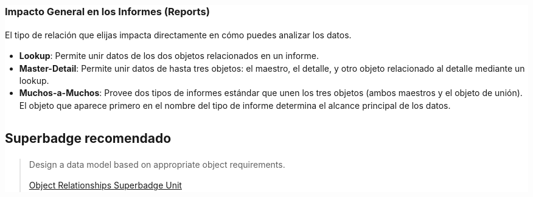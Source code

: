 ### Impacto General en los Informes (Reports)
El tipo de relación que elijas impacta directamente en cómo puedes analizar los datos.
- **Lookup**: Permite unir datos de los dos objetos relacionados en un informe.
- **Master-Detail**: Permite unir datos de hasta tres objetos: el maestro, el detalle, y otro objeto relacionado al detalle mediante un lookup.
- **Muchos-a-Muchos**: Provee dos tipos de informes estándar que unen los tres objetos (ambos maestros y el objeto de unión). El objeto que aparece primero en el nombre del tipo de informe determina el alcance principal de los datos. 

## Superbadge recomendado

> Design a data model based on appropriate object requirements.
> 
> [Object Relationships Superbadge Unit](https://trailhead.salesforce.com/es/content/learn/superbadges/superbadge-object-relationships-sbu)


